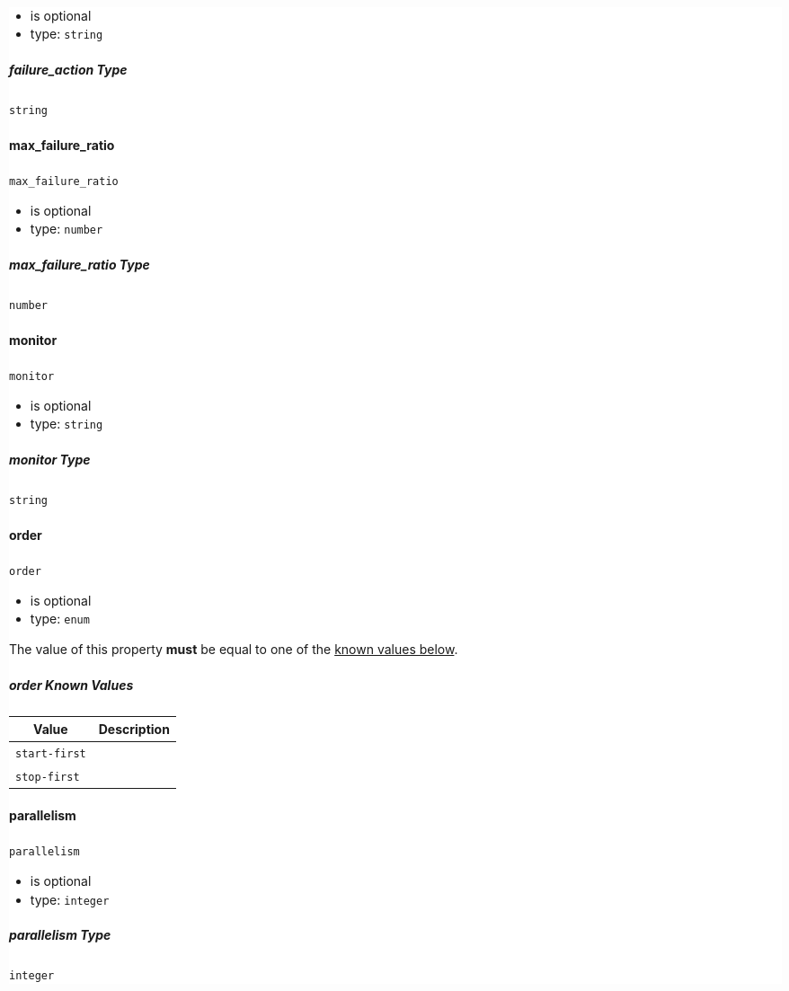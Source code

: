 - is optional
- type: `string`

##### failure_action Type

`string`

#### max_failure_ratio

`max_failure_ratio`

- is optional
- type: `number`

##### max_failure_ratio Type

`number`

#### monitor

`monitor`

- is optional
- type: `string`

##### monitor Type

`string`

#### order

`order`

- is optional
- type: `enum`

The value of this property **must** be equal to one of the [known values below](#rollback_config-known-values).

##### order Known Values

| Value         | Description |
| ------------- | ----------- |
| `start-first` |             |
| `stop-first`  |             |

#### parallelism

`parallelism`

- is optional
- type: `integer`

##### parallelism Type

`integer`
